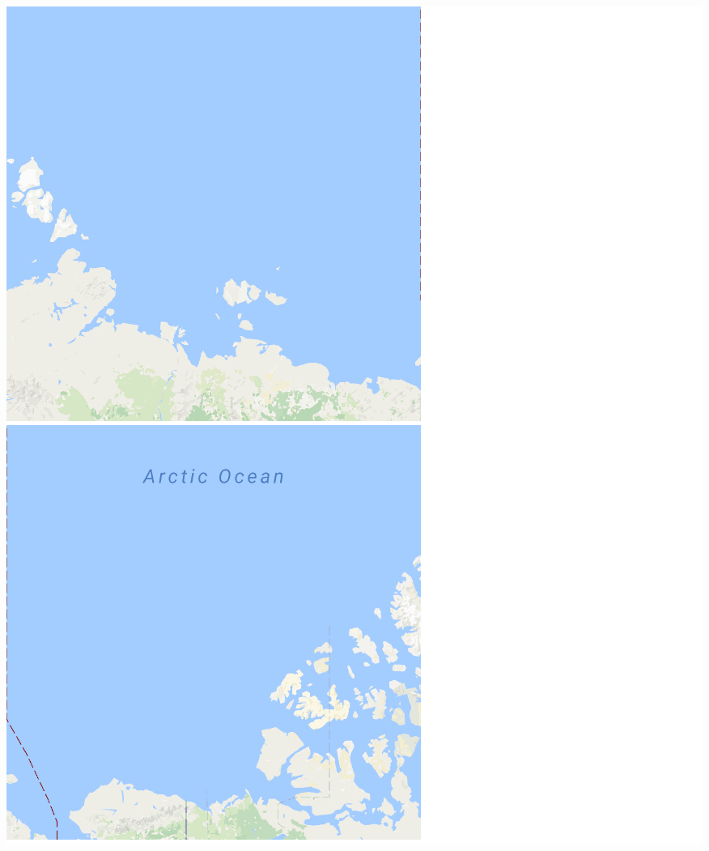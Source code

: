 ![vt.png](../_resources/5b7f7ca04896ad1c55bb703a38741026.png)
![vt.png](../_resources/095461e26b3a9221d59b3fd74e835b4f.png)